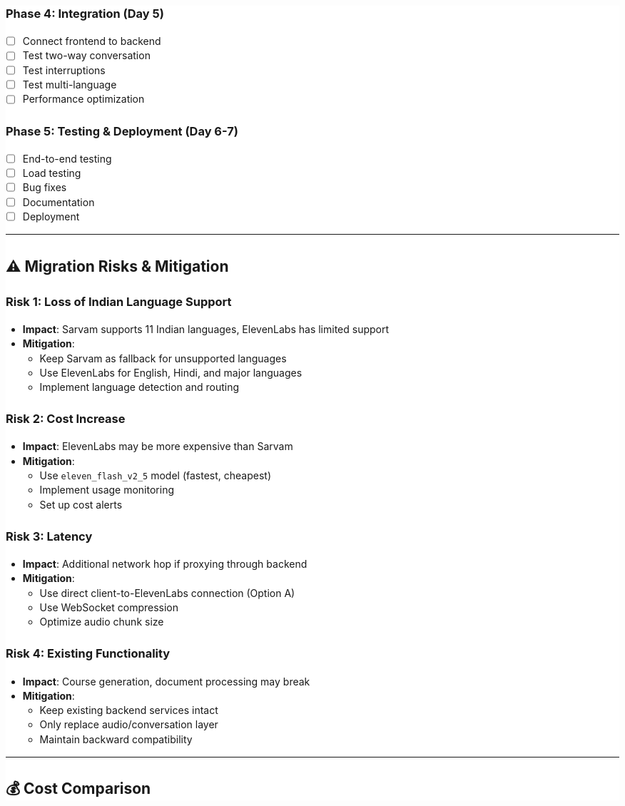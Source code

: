 ### **Phase 4: Integration (Day 5)**
- [ ] Connect frontend to backend
- [ ] Test two-way conversation
- [ ] Test interruptions
- [ ] Test multi-language
- [ ] Performance optimization

### **Phase 5: Testing & Deployment (Day 6-7)**
- [ ] End-to-end testing
- [ ] Load testing
- [ ] Bug fixes
- [ ] Documentation
- [ ] Deployment

---

## ⚠️ **Migration Risks & Mitigation**

### **Risk 1: Loss of Indian Language Support**
- **Impact**: Sarvam supports 11 Indian languages, ElevenLabs has limited support
- **Mitigation**: 
  - Keep Sarvam as fallback for unsupported languages
  - Use ElevenLabs for English, Hindi, and major languages
  - Implement language detection and routing

### **Risk 2: Cost Increase**
- **Impact**: ElevenLabs may be more expensive than Sarvam
- **Mitigation**:
  - Use `eleven_flash_v2_5` model (fastest, cheapest)
  - Implement usage monitoring
  - Set up cost alerts

### **Risk 3: Latency**
- **Impact**: Additional network hop if proxying through backend
- **Mitigation**:
  - Use direct client-to-ElevenLabs connection (Option A)
  - Use WebSocket compression
  - Optimize audio chunk size

### **Risk 4: Existing Functionality**
- **Impact**: Course generation, document processing may break
- **Mitigation**:
  - Keep existing backend services intact
  - Only replace audio/conversation layer
  - Maintain backward compatibility

---

## 💰 **Cost Comparison**
